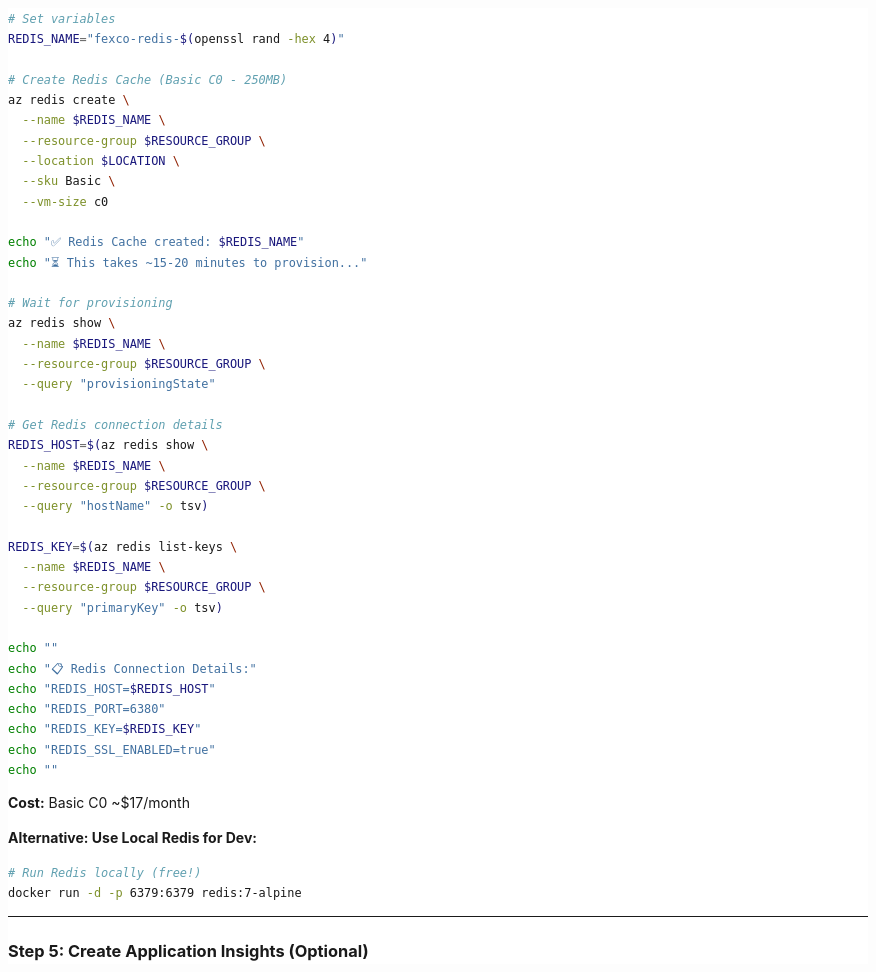 ```bash
# Set variables
REDIS_NAME="fexco-redis-$(openssl rand -hex 4)"

# Create Redis Cache (Basic C0 - 250MB)
az redis create \
  --name $REDIS_NAME \
  --resource-group $RESOURCE_GROUP \
  --location $LOCATION \
  --sku Basic \
  --vm-size c0

echo "✅ Redis Cache created: $REDIS_NAME"
echo "⏳ This takes ~15-20 minutes to provision..."

# Wait for provisioning
az redis show \
  --name $REDIS_NAME \
  --resource-group $RESOURCE_GROUP \
  --query "provisioningState"

# Get Redis connection details
REDIS_HOST=$(az redis show \
  --name $REDIS_NAME \
  --resource-group $RESOURCE_GROUP \
  --query "hostName" -o tsv)

REDIS_KEY=$(az redis list-keys \
  --name $REDIS_NAME \
  --resource-group $RESOURCE_GROUP \
  --query "primaryKey" -o tsv)

echo ""
echo "📋 Redis Connection Details:"
echo "REDIS_HOST=$REDIS_HOST"
echo "REDIS_PORT=6380"
echo "REDIS_KEY=$REDIS_KEY"
echo "REDIS_SSL_ENABLED=true"
echo ""
```

**Cost:** Basic C0 ~$17/month

**Alternative: Use Local Redis for Dev:**
```bash
# Run Redis locally (free!)
docker run -d -p 6379:6379 redis:7-alpine
```

---

### **Step 5: Create Application Insights (Optional)**
